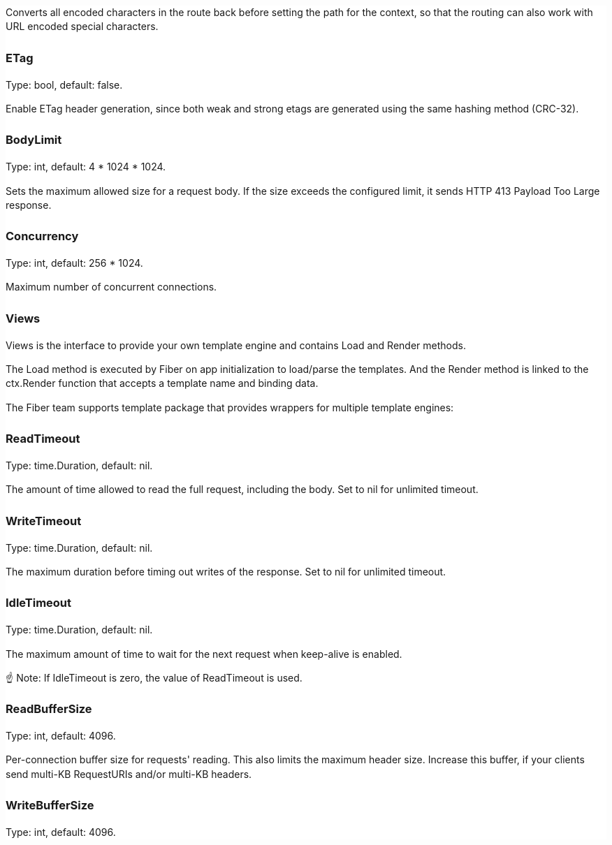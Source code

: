 Converts all encoded characters in the route back before setting the path for the context, so that the routing can also work with URL encoded special characters.

### ETag
Type: bool, default: false.

Enable ETag header generation, since both weak and strong etags are generated using the same hashing method (CRC-32).

### BodyLimit
Type: int, default: 4 * 1024 * 1024.

Sets the maximum allowed size for a request body. If the size exceeds the configured limit, it sends HTTP 413 Payload Too Large response.

### Concurrency
Type: int, default: 256 * 1024.

Maximum number of concurrent connections.

### Views
Views is the interface to provide your own template engine and contains Load and Render methods.

The Load method is executed by Fiber on app initialization to load/parse the templates. And the Render method is linked to the ctx.Render function that accepts a template name and binding data.

The Fiber team supports template package that provides wrappers for multiple template engines:

### ReadTimeout
Type: time.Duration, default: nil.

The amount of time allowed to read the full request, including the body. Set to nil for unlimited timeout.

### WriteTimeout
Type: time.Duration, default: nil.

The maximum duration before timing out writes of the response. Set to nil for unlimited timeout.

### IdleTimeout
Type: time.Duration, default: nil.

The maximum amount of time to wait for the next request when keep-alive is enabled.

☝️ Note: If IdleTimeout is zero, the value of ReadTimeout is used.

### ReadBufferSize
Type: int, default: 4096.

Per-connection buffer size for requests' reading. This also limits the maximum header size. Increase this buffer, if your clients send multi-KB RequestURIs and/or multi-KB headers.

### WriteBufferSize
Type: int, default: 4096.
